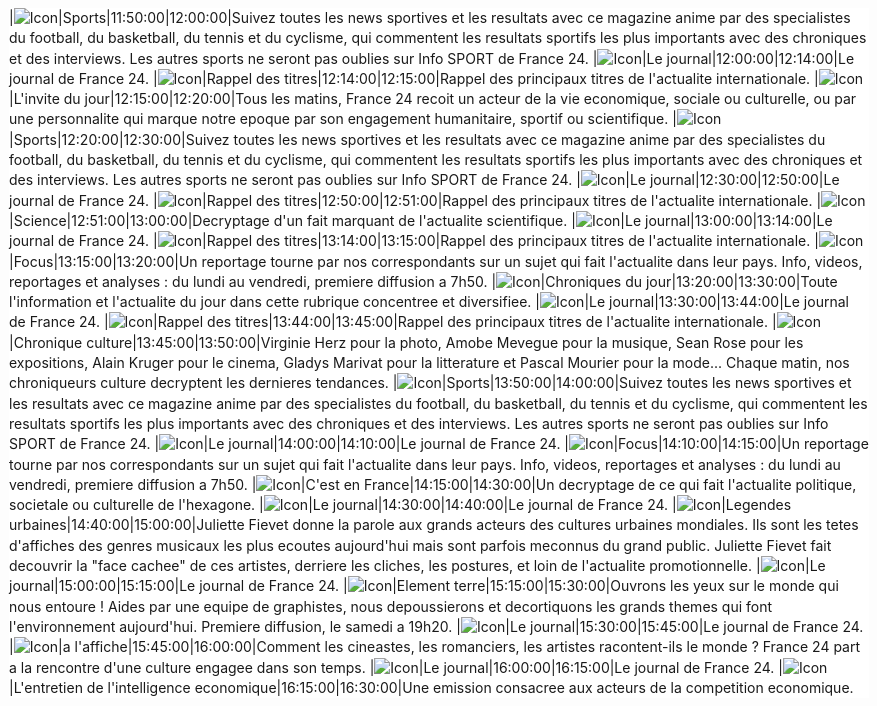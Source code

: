 |![Icon](https://guidatv.sky.it/uuid/News_Cover_HavWCIHQw.png)|Sports|11:50:00|12:00:00|Suivez toutes les news sportives et les resultats avec ce magazine anime par des specialistes du football, du basketball, du tennis et du cyclisme, qui commentent les resultats sportifs les plus importants avec des chroniques et des interviews. Les autres sports ne seront pas oublies sur Info SPORT de France 24.
|![Icon](https://guidatv.sky.it/uuid/News_Cover_HavWCIHQw.png)|Le journal|12:00:00|12:14:00|Le journal de France 24.
|![Icon](https://guidatv.sky.it/uuid/News_Cover_HavWCIHQw.png)|Rappel des titres|12:14:00|12:15:00|Rappel des principaux titres de l&#039;actualite internationale.
|![Icon](https://guidatv.sky.it/uuid/News_Cover_HavWCIHQw.png)|L&#039;invite du jour|12:15:00|12:20:00|Tous les matins, France 24 recoit un acteur de la vie economique, sociale ou culturelle, ou par une personnalite qui marque notre epoque par son engagement humanitaire, sportif ou scientifique.
|![Icon](https://guidatv.sky.it/uuid/News_Cover_HavWCIHQw.png)|Sports|12:20:00|12:30:00|Suivez toutes les news sportives et les resultats avec ce magazine anime par des specialistes du football, du basketball, du tennis et du cyclisme, qui commentent les resultats sportifs les plus importants avec des chroniques et des interviews. Les autres sports ne seront pas oublies sur Info SPORT de France 24.
|![Icon](https://guidatv.sky.it/uuid/News_Cover_HavWCIHQw.png)|Le journal|12:30:00|12:50:00|Le journal de France 24.
|![Icon](https://guidatv.sky.it/uuid/News_Cover_HavWCIHQw.png)|Rappel des titres|12:50:00|12:51:00|Rappel des principaux titres de l&#039;actualite internationale.
|![Icon](https://guidatv.sky.it/uuid/News_Cover_HavWCIHQw.png)|Science|12:51:00|13:00:00|Decryptage d&#039;un fait marquant de l&#039;actualite scientifique.
|![Icon](https://guidatv.sky.it/uuid/News_Cover_HavWCIHQw.png)|Le journal|13:00:00|13:14:00|Le journal de France 24.
|![Icon](https://guidatv.sky.it/uuid/News_Cover_HavWCIHQw.png)|Rappel des titres|13:14:00|13:15:00|Rappel des principaux titres de l&#039;actualite internationale.
|![Icon](https://guidatv.sky.it/uuid/News_Cover_HavWCIHQw.png)|Focus|13:15:00|13:20:00|Un reportage tourne par nos correspondants sur un sujet qui fait l&#039;actualite dans leur pays. Info, videos, reportages et analyses : du lundi au vendredi, premiere diffusion a 7h50.
|![Icon](https://guidatv.sky.it/uuid/News_Cover_HavWCIHQw.png)|Chroniques du jour|13:20:00|13:30:00|Toute l&#039;information et l&#039;actualite du jour dans cette rubrique concentree et diversifiee.
|![Icon](https://guidatv.sky.it/uuid/News_Cover_HavWCIHQw.png)|Le journal|13:30:00|13:44:00|Le journal de France 24.
|![Icon](https://guidatv.sky.it/uuid/News_Cover_HavWCIHQw.png)|Rappel des titres|13:44:00|13:45:00|Rappel des principaux titres de l&#039;actualite internationale.
|![Icon](https://guidatv.sky.it/uuid/News_Cover_HavWCIHQw.png)|Chronique culture|13:45:00|13:50:00|Virginie Herz pour la photo, Amobe Mevegue pour la musique, Sean Rose pour les expositions, Alain Kruger pour le cinema, Gladys Marivat pour la litterature et Pascal Mourier pour la mode... Chaque matin, nos chroniqueurs culture decryptent les dernieres tendances.
|![Icon](https://guidatv.sky.it/uuid/News_Cover_HavWCIHQw.png)|Sports|13:50:00|14:00:00|Suivez toutes les news sportives et les resultats avec ce magazine anime par des specialistes du football, du basketball, du tennis et du cyclisme, qui commentent les resultats sportifs les plus importants avec des chroniques et des interviews. Les autres sports ne seront pas oublies sur Info SPORT de France 24.
|![Icon](https://guidatv.sky.it/uuid/News_Cover_HavWCIHQw.png)|Le journal|14:00:00|14:10:00|Le journal de France 24.
|![Icon](https://guidatv.sky.it/uuid/News_Cover_HavWCIHQw.png)|Focus|14:10:00|14:15:00|Un reportage tourne par nos correspondants sur un sujet qui fait l&#039;actualite dans leur pays. Info, videos, reportages et analyses : du lundi au vendredi, premiere diffusion a 7h50.
|![Icon](https://guidatv.sky.it/uuid/News_Cover_HavWCIHQw.png)|C&#039;est en France|14:15:00|14:30:00|Un decryptage de ce qui fait l&#039;actualite politique, societale ou culturelle de l&#039;hexagone.
|![Icon](https://guidatv.sky.it/uuid/News_Cover_HavWCIHQw.png)|Le journal|14:30:00|14:40:00|Le journal de France 24.
|![Icon](https://guidatv.sky.it/uuid/News_Cover_HavWCIHQw.png)|Legendes urbaines|14:40:00|15:00:00|Juliette Fievet donne la parole aux grands acteurs des cultures urbaines mondiales. Ils sont les tetes d&#039;affiches des genres musicaux les plus ecoutes aujourd&#039;hui mais sont parfois meconnus du grand public. Juliette Fievet fait decouvrir la &quot;face cachee&quot; de ces artistes, derriere les cliches, les postures, et loin de l&#039;actualite promotionnelle.
|![Icon](https://guidatv.sky.it/uuid/News_Cover_HavWCIHQw.png)|Le journal|15:00:00|15:15:00|Le journal de France 24.
|![Icon](https://guidatv.sky.it/uuid/News_Cover_HavWCIHQw.png)|Element terre|15:15:00|15:30:00|Ouvrons les yeux sur le monde qui nous entoure ! Aides par une equipe de graphistes, nous depoussierons et decortiquons les grands themes qui font l&#039;environnement aujourd&#039;hui. Premiere diffusion, le samedi a 19h20.
|![Icon](https://guidatv.sky.it/uuid/News_Cover_HavWCIHQw.png)|Le journal|15:30:00|15:45:00|Le journal de France 24.
|![Icon](https://guidatv.sky.it/uuid/News_Cover_HavWCIHQw.png)|a l&#039;affiche|15:45:00|16:00:00|Comment les cineastes, les romanciers, les artistes racontent-ils le monde ? France 24 part a la rencontre d&#039;une culture engagee dans son temps.
|![Icon](https://guidatv.sky.it/uuid/News_Cover_HavWCIHQw.png)|Le journal|16:00:00|16:15:00|Le journal de France 24.
|![Icon](https://guidatv.sky.it/uuid/News_Cover_HavWCIHQw.png)|L&#039;entretien de l&#039;intelligence economique|16:15:00|16:30:00|Une emission consacree aux acteurs de la competition economique.